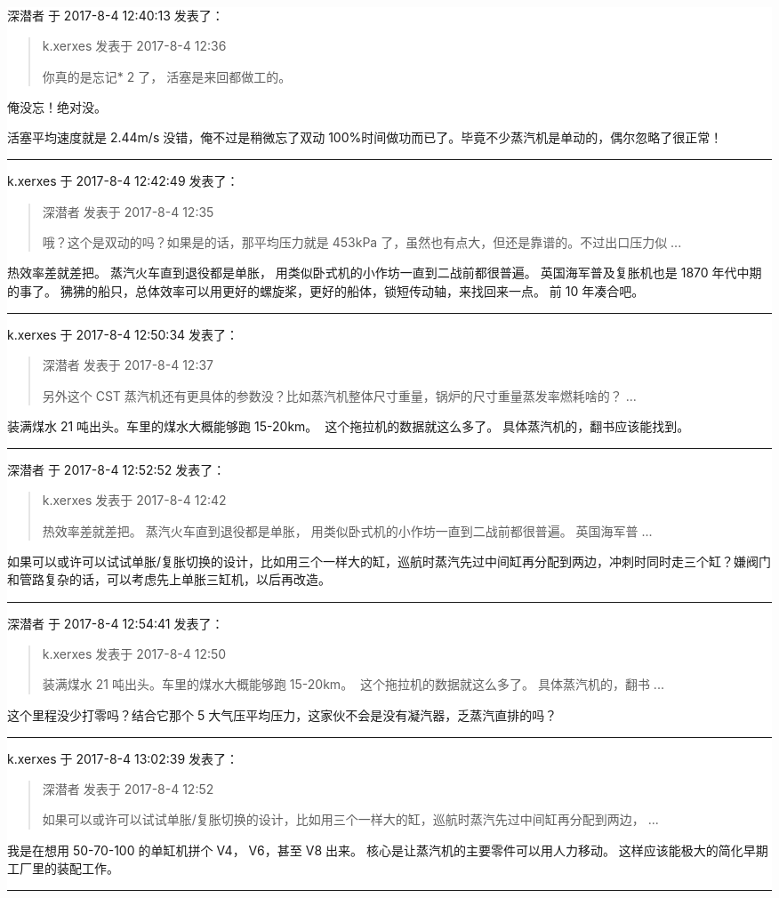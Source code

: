 深潜者 于 2017-8-4 12:40:13 发表了：

> k.xerxes 发表于 2017-8-4 12:36
>
> 你真的是忘记\* 2 了， 活塞是来回都做工的。

俺没忘！绝对没。

活塞平均速度就是 2.44m/s 没错，俺不过是稍微忘了双动 100%时间做功而已了。毕竟不少蒸汽机是单动的，偶尔忽略了很正常！

---

k.xerxes 于 2017-8-4 12:42:49 发表了：

> 深潜者 发表于 2017-8-4 12:35
>
> 哦？这个是双动的吗？如果是的话，那平均压力就是 453kPa 了，虽然也有点大，但还是靠谱的。不过出口压力似 ...

热效率差就差把。 蒸汽火车直到退役都是单胀， 用类似卧式机的小作坊一直到二战前都很普遍。 英国海军普及复胀机也是 1870 年代中期的事了。 狒狒的船只，总体效率可以用更好的螺旋桨，更好的船体，锁短传动轴，来找回来一点。 前 10 年凑合吧。

---

k.xerxes 于 2017-8-4 12:50:34 发表了：

> 深潜者 发表于 2017-8-4 12:37
>
> 另外这个 CST 蒸汽机还有更具体的参数没？比如蒸汽机整体尺寸重量，锅炉的尺寸重量蒸发率燃耗啥的？ ...

装满煤水 21 吨出头。车里的煤水大概能够跑 15-20km。&nbsp;&nbsp;这个拖拉机的数据就这么多了。 具体蒸汽机的，翻书应该能找到。&nbsp;&nbsp;

---

深潜者 于 2017-8-4 12:52:52 发表了：

> k.xerxes 发表于 2017-8-4 12:42
>
> 热效率差就差把。 蒸汽火车直到退役都是单胀， 用类似卧式机的小作坊一直到二战前都很普遍。 英国海军普 ...

如果可以或许可以试试单胀/复胀切换的设计，比如用三个一样大的缸，巡航时蒸汽先过中间缸再分配到两边，冲刺时同时走三个缸？嫌阀门和管路复杂的话，可以考虑先上单胀三缸机，以后再改造。

---

深潜者 于 2017-8-4 12:54:41 发表了：

> k.xerxes 发表于 2017-8-4 12:50
>
> 装满煤水 21 吨出头。车里的煤水大概能够跑 15-20km。&nbsp;&nbsp;这个拖拉机的数据就这么多了。 具体蒸汽机的，翻书 ...

这个里程没少打零吗？结合它那个 5 大气压平均压力，这家伙不会是没有凝汽器，乏蒸汽直排的吗？

---

k.xerxes 于 2017-8-4 13:02:39 发表了：

> 深潜者 发表于 2017-8-4 12:52
>
> 如果可以或许可以试试单胀/复胀切换的设计，比如用三个一样大的缸，巡航时蒸汽先过中间缸再分配到两边， ...

我是在想用 50-70-100 的单缸机拼个 V4， V6，甚至 V8 出来。 核心是让蒸汽机的主要零件可以用人力移动。 这样应该能极大的简化早期工厂里的装配工作。

---